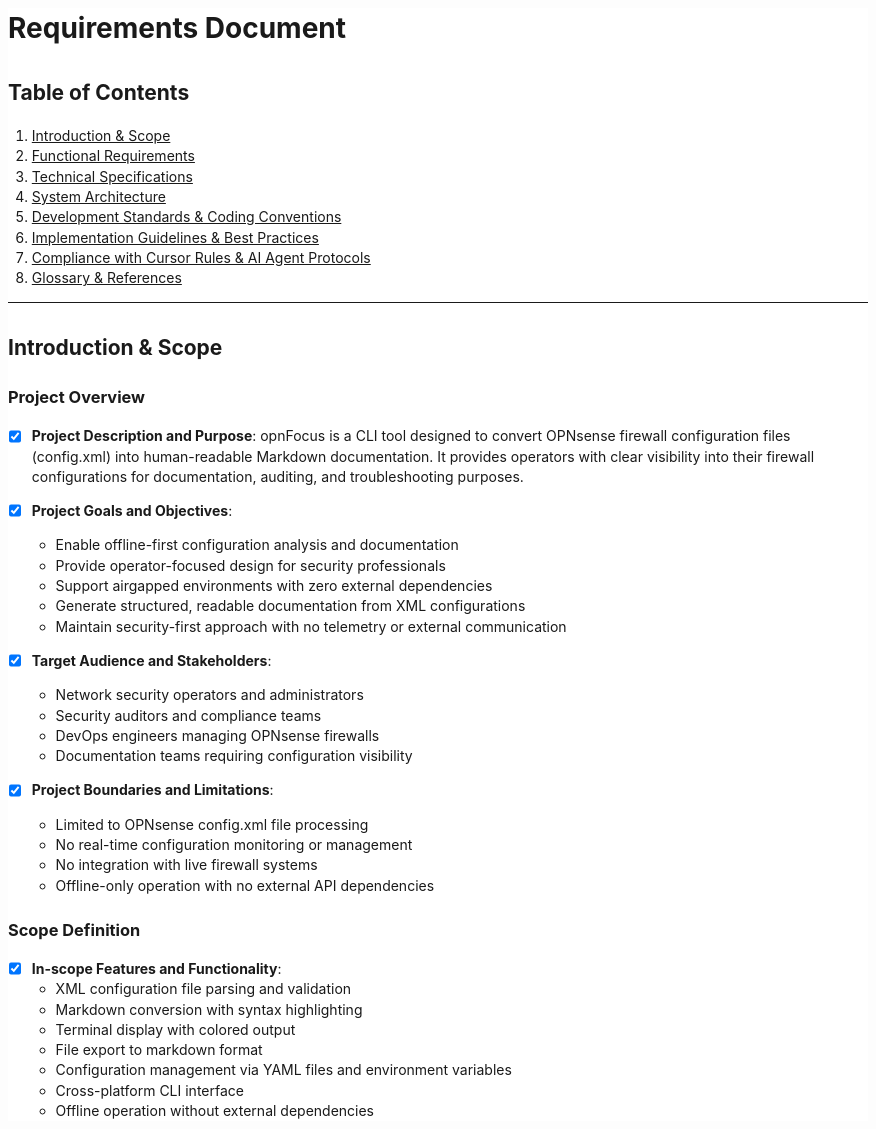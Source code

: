 # Requirements Document

## Table of Contents

1. [Introduction & Scope](#introduction--scope)
2. [Functional Requirements](#functional-requirements)
3. [Technical Specifications](#technical-specifications)
4. [System Architecture](#system-architecture)
5. [Development Standards & Coding Conventions](#development-standards--coding-conventions)
6. [Implementation Guidelines & Best Practices](#implementation-guidelines--best-practices)
7. [Compliance with Cursor Rules & AI Agent Protocols](#compliance-with-cursor-rules--ai-agent-protocols)
8. [Glossary & References](#glossary--references)

---

## Introduction & Scope

### Project Overview

- [x] **Project Description and Purpose**: opnFocus is a CLI tool designed to convert OPNsense firewall configuration files (config.xml) into human-readable Markdown documentation. It provides operators with clear visibility into their firewall configurations for documentation, auditing, and troubleshooting purposes.

- [x] **Project Goals and Objectives**:
  - Enable offline-first configuration analysis and documentation
  - Provide operator-focused design for security professionals
  - Support airgapped environments with zero external dependencies
  - Generate structured, readable documentation from XML configurations
  - Maintain security-first approach with no telemetry or external communication

- [x] **Target Audience and Stakeholders**:
  - Network security operators and administrators
  - Security auditors and compliance teams
  - DevOps engineers managing OPNsense firewalls
  - Documentation teams requiring configuration visibility

- [x] **Project Boundaries and Limitations**:
  - Limited to OPNsense config.xml file processing
  - No real-time configuration monitoring or management
  - No integration with live firewall systems
  - Offline-only operation with no external API dependencies

### Scope Definition

- [x] **In-scope Features and Functionality**:
  - XML configuration file parsing and validation
  - Markdown conversion with syntax highlighting
  - Terminal display with colored output
  - File export to markdown format
  - Configuration management via YAML files and environment variables
  - Cross-platform CLI interface
  - Offline operation without external dependencies
